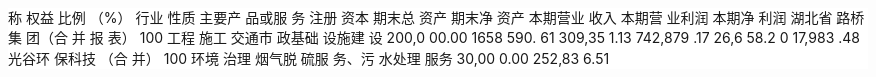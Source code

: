 称
权益
比例
（%）
行业
性质
主要产
品或服
务
注册
资本
期末总
资产
期末净
资产
本期营业
收入
本期营
业利润
本期净
利润
湖北省
路桥集
团（合
并
报
表）
100
工程
施工
交通市
政基础
设施建
设
200,0
00.00
1658
590.
61
309,35
1.13
742,879
.17
26,6
58.2
0
17,983
.48
光谷环
保科技
（合
并）
100
环境
治理
烟气脱
硫服
务、污
水处理
服务
30,00
0.00
252,83
6.51